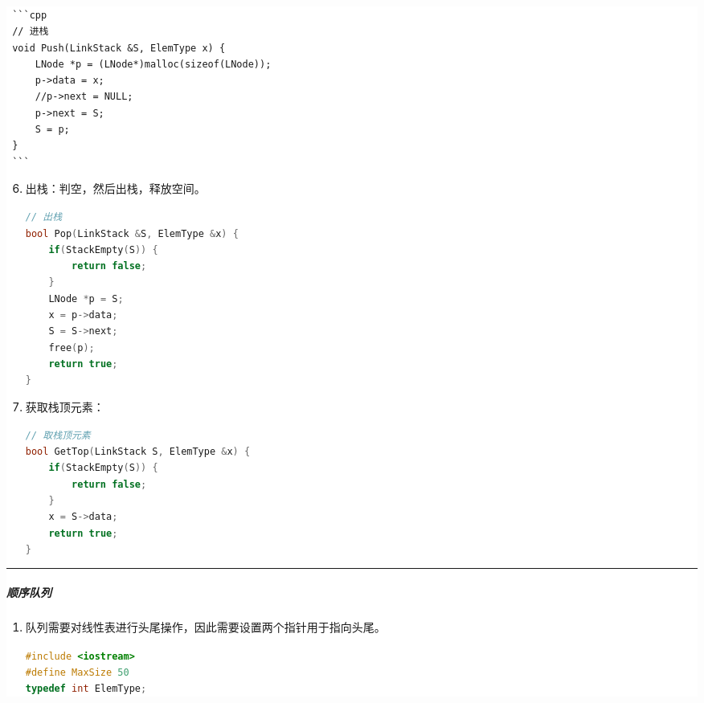      ```cpp
     // 进栈
     void Push(LinkStack &S, ElemType x) {
         LNode *p = (LNode*)malloc(sizeof(LNode));
         p->data = x;
         //p->next = NULL;
         p->next = S;
         S = p;
     }
     ```

     

6.   出栈：判空，然后出栈，释放空间。

     ```cpp
     // 出栈
     bool Pop(LinkStack &S, ElemType &x) {
         if(StackEmpty(S)) {
             return false;
         }
         LNode *p = S;
         x = p->data;
         S = S->next;
         free(p);
         return true;
     }
     ```

     

7.   获取栈顶元素：

     ```cpp
     // 取栈顶元素
     bool GetTop(LinkStack S, ElemType &x) {
         if(StackEmpty(S)) {
             return false;
         }
         x = S->data;
         return true;
     }
     ```



---



##### 顺序队列

1.   队列需要对线性表进行头尾操作，因此需要设置两个指针用于指向头尾。

     ```cpp
     #include <iostream>
     #define MaxSize 50
     typedef int ElemType;
     